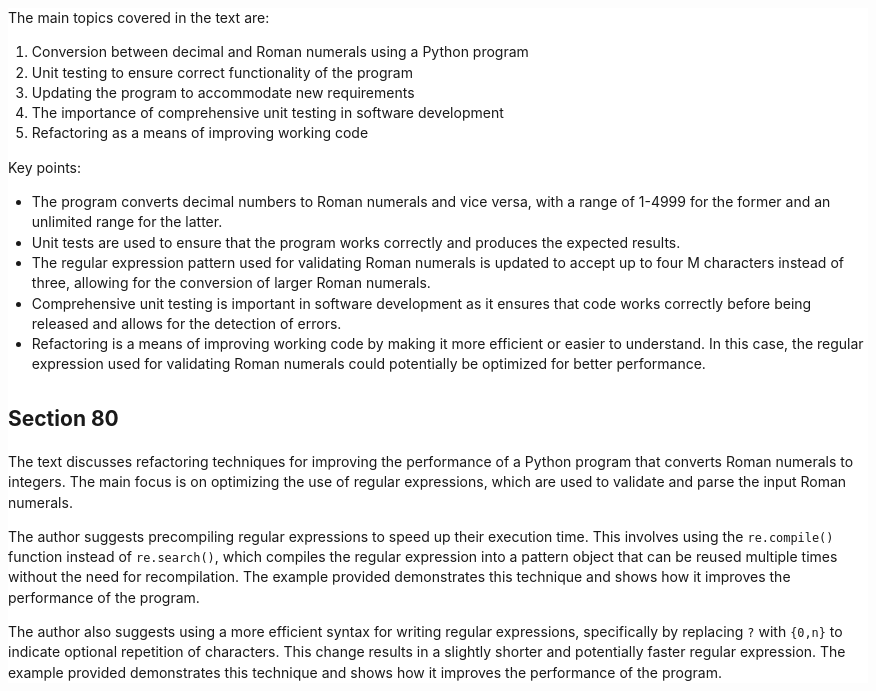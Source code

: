 The main topics covered in the text are:

1. Conversion between decimal and Roman numerals using a Python program
2. Unit testing to ensure correct functionality of the program
3. Updating the program to accommodate new requirements
4. The importance of comprehensive unit testing in software development
5. Refactoring as a means of improving working code

Key points:

* The program converts decimal numbers to Roman numerals and vice versa, with a range of 1-4999 for the former and an unlimited range for the latter.
* Unit tests are used to ensure that the program works correctly and produces the expected results.
* The regular expression pattern used for validating Roman numerals is updated to accept up to four M characters instead of three, allowing for the conversion of larger Roman numerals.
* Comprehensive unit testing is important in software development as it ensures that code works correctly before being released and allows for the detection of errors.
* Refactoring is a means of improving working code by making it more efficient or easier to understand. In this case, the regular expression used for validating Roman numerals could potentially be optimized for better performance.

## Section 80

 The text discusses refactoring techniques for improving the performance of a Python program that converts Roman numerals to integers. The main focus is on optimizing the use of regular expressions, which are used to validate and parse the input Roman numerals.

The author suggests precompiling regular expressions to speed up their execution time. This involves using the `re.compile()` function instead of `re.search()`, which compiles the regular expression into a pattern object that can be reused multiple times without the need for recompilation. The example provided demonstrates this technique and shows how it improves the performance of the program.

The author also suggests using a more efficient syntax for writing regular expressions, specifically by replacing `?` with `{0,n}` to indicate optional repetition of characters. This change results in a slightly shorter and potentially faster regular expression. The example provided demonstrates this technique and shows how it improves the performance of the program.

